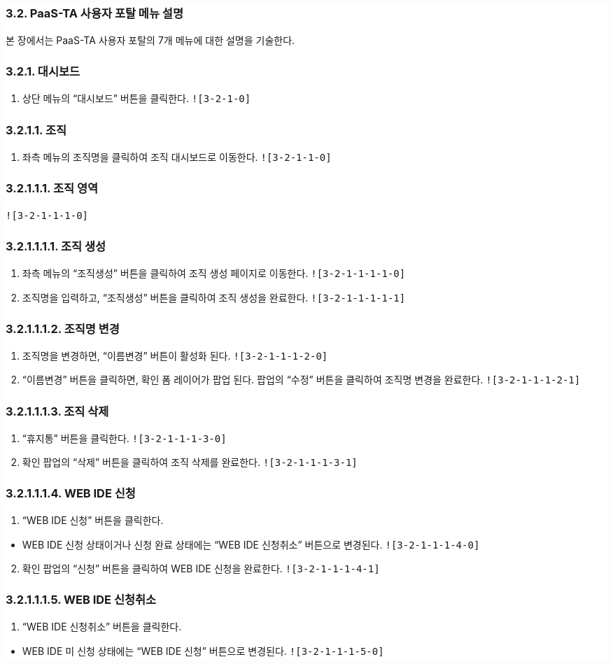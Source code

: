 
### 3.2.  PaaS-TA 사용자 포탈 메뉴 설명

본 장에서는 PaaS-TA 사용자 포탈의 7개 메뉴에 대한 설명을 기술한다.


### 3.2.1.   대시보드
1.  상단 메뉴의 “대시보드” 버튼을 클릭한다.
<kbd>![3-2-1-0]</kbd>


### 3.2.1.1.  조직
1.  좌측 메뉴의 조직명을 클릭하여 조직 대시보드로 이동한다.
<kbd>![3-2-1-1-0]</kbd>


### 3.2.1.1.1.  조직 영역
<kbd>![3-2-1-1-1-0]</kbd>


### 3.2.1.1.1.1.  조직 생성
1.  좌측 메뉴의 “조직생성” 버튼을 클릭하여 조직 생성 페이지로 이동한다.
<kbd>![3-2-1-1-1-1-0]</kbd>

2.  조직명을 입력하고, “조직생성” 버튼을 클릭하여 조직 생성을 완료한다.
<kbd>![3-2-1-1-1-1-1]</kbd>


### 3.2.1.1.1.2.  조직명 변경
1.  조직명을 변경하면, “이름변경” 버튼이 활성화 된다.
<kbd>![3-2-1-1-1-2-0]</kbd>

2.  “이름변경” 버튼을 클릭하면, 확인 폼 레이어가 팝업 된다. 팝업의 “수정” 버튼을 클릭하여 조직명 변경을 완료한다.
<kbd>![3-2-1-1-1-2-1]</kbd>


### 3.2.1.1.1.3.  조직 삭제
1.  “휴지통” 버튼을 클릭한다.
<kbd>![3-2-1-1-1-3-0]</kbd>

2.  확인 팝업의 “삭제” 버튼을 클릭하여 조직 삭제를 완료한다.
<kbd>![3-2-1-1-1-3-1]</kbd>


### 3.2.1.1.1.4.  WEB IDE 신청
1.  “WEB IDE 신청” 버튼을 클릭한다.
- WEB IDE 신청 상태이거나 신청 완료 상태에는 “WEB IDE 신청취소” 버튼으로 변경된다.
<kbd>![3-2-1-1-1-4-0]</kbd>

2.  확인 팝업의 “신청” 버튼을 클릭하여 WEB IDE 신청을 완료한다.
<kbd>![3-2-1-1-1-4-1]</kbd>


### 3.2.1.1.1.5.  WEB IDE 신청취소
1.  “WEB IDE 신청취소” 버튼을 클릭한다.
- WEB IDE 미 신청 상태에는 “WEB IDE 신청” 버튼으로 변경된다.
<kbd>![3-2-1-1-1-5-0]</kbd>
